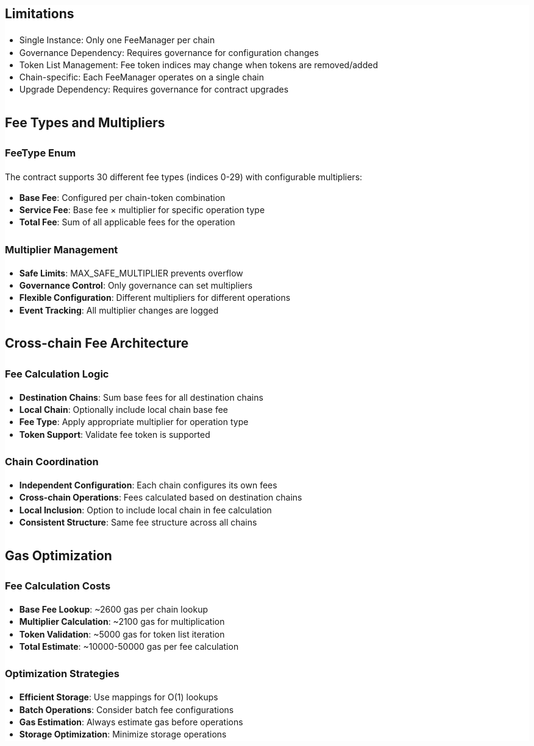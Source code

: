 ## Limitations

- Single Instance: Only one FeeManager per chain
- Governance Dependency: Requires governance for configuration changes
- Token List Management: Fee token indices may change when tokens are removed/added
- Chain-specific: Each FeeManager operates on a single chain
- Upgrade Dependency: Requires governance for contract upgrades

## Fee Types and Multipliers

### FeeType Enum
The contract supports 30 different fee types (indices 0-29) with configurable multipliers:

- **Base Fee**: Configured per chain-token combination
- **Service Fee**: Base fee × multiplier for specific operation type
- **Total Fee**: Sum of all applicable fees for the operation

### Multiplier Management
- **Safe Limits**: MAX_SAFE_MULTIPLIER prevents overflow
- **Governance Control**: Only governance can set multipliers
- **Flexible Configuration**: Different multipliers for different operations
- **Event Tracking**: All multiplier changes are logged

## Cross-chain Fee Architecture

### Fee Calculation Logic
- **Destination Chains**: Sum base fees for all destination chains
- **Local Chain**: Optionally include local chain base fee
- **Fee Type**: Apply appropriate multiplier for operation type
- **Token Support**: Validate fee token is supported

### Chain Coordination
- **Independent Configuration**: Each chain configures its own fees
- **Cross-chain Operations**: Fees calculated based on destination chains
- **Local Inclusion**: Option to include local chain in fee calculation
- **Consistent Structure**: Same fee structure across all chains

## Gas Optimization

### Fee Calculation Costs
- **Base Fee Lookup**: ~2600 gas per chain lookup
- **Multiplier Calculation**: ~2100 gas for multiplication
- **Token Validation**: ~5000 gas for token list iteration
- **Total Estimate**: ~10000-50000 gas per fee calculation

### Optimization Strategies
- **Efficient Storage**: Use mappings for O(1) lookups
- **Batch Operations**: Consider batch fee configurations
- **Gas Estimation**: Always estimate gas before operations
- **Storage Optimization**: Minimize storage operations
